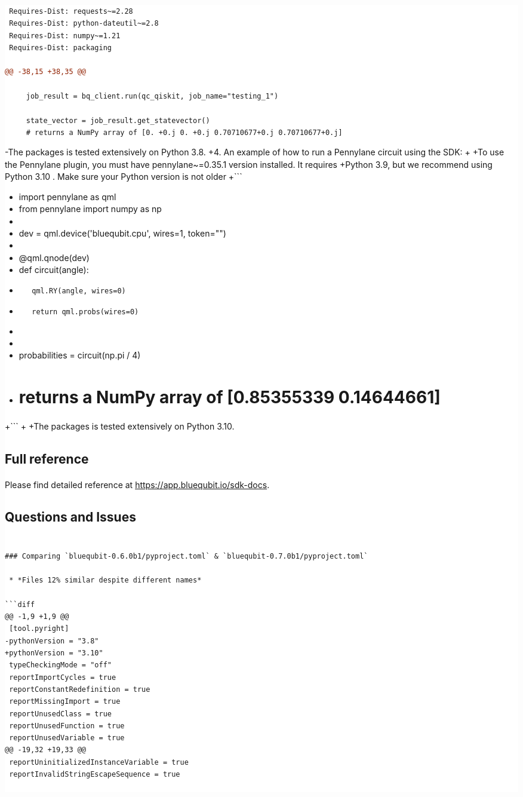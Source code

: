 ```diff
 Requires-Dist: requests~=2.28
 Requires-Dist: python-dateutil~=2.8
 Requires-Dist: numpy~=1.21
 Requires-Dist: packaging
 
@@ -38,15 +38,35 @@
 
     job_result = bq_client.run(qc_qiskit, job_name="testing_1")
 
     state_vector = job_result.get_statevector() 
     # returns a NumPy array of [0. +0.j 0. +0.j 0.70710677+0.j 0.70710677+0.j]
 ```
 
-The packages is tested extensively on Python 3.8.
+4. An example of how to run a Pennylane circuit using the SDK:
+
+To use the Pennylane plugin, you must have pennylane~=0.35.1 version installed. It requires
+Python 3.9, but we recommend using Python 3.10 . Make sure your Python version is not older
+```
+    import pennylane as qml
+    from pennylane import numpy as np
+    
+    dev = qml.device('bluequbit.cpu', wires=1, token="<token>")
+    
+    @qml.qnode(dev)
+    def circuit(angle):
+        qml.RY(angle, wires=0)
+        return qml.probs(wires=0)
+    
+    
+    probabilities = circuit(np.pi / 4)
+    # returns a NumPy array of [0.85355339 0.14644661]
+```
+
+The packages is tested extensively on Python 3.10.
 
 ## Full reference
 
 Please find detailed reference at https://app.bluequbit.io/sdk-docs.
 
 ## Questions and Issues
```

### Comparing `bluequbit-0.6.0b1/pyproject.toml` & `bluequbit-0.7.0b1/pyproject.toml`

 * *Files 12% similar despite different names*

```diff
@@ -1,9 +1,9 @@
 [tool.pyright]
-pythonVersion = "3.8"
+pythonVersion = "3.10"
 typeCheckingMode = "off"
 reportImportCycles = true
 reportConstantRedefinition = true
 reportMissingImport = true
 reportUnusedClass = true
 reportUnusedFunction = true
 reportUnusedVariable = true
@@ -19,32 +19,33 @@
 reportUninitializedInstanceVariable = true
 reportInvalidStringEscapeSequence = true
 
```